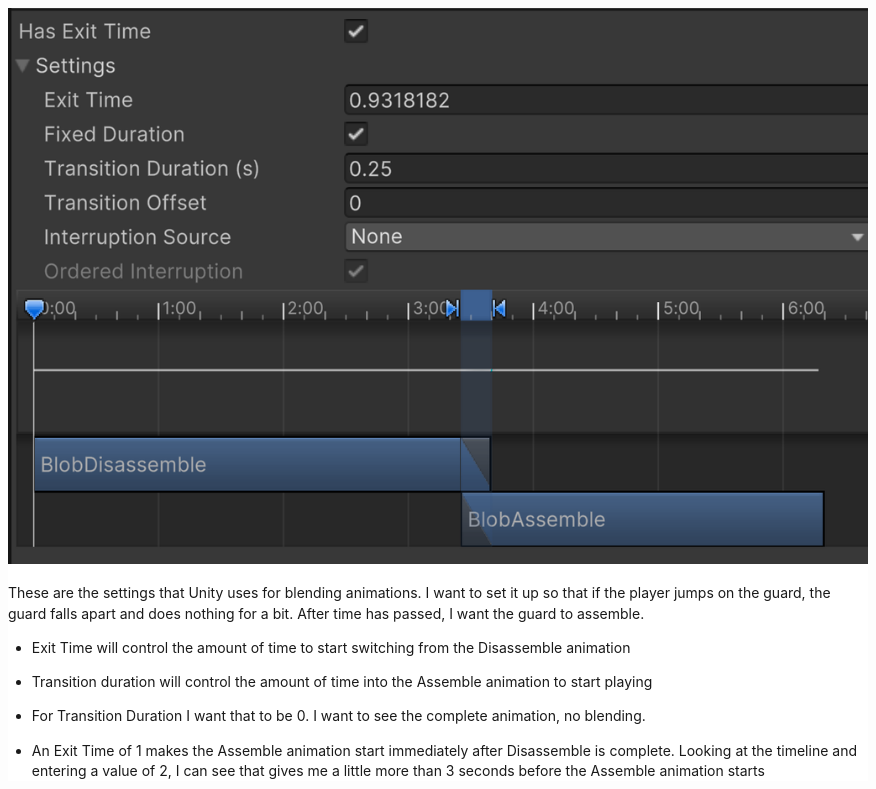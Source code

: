 ![img_20.png](img_20.png)

These are the settings that Unity uses for blending animations. I want to set it up so that if the player jumps on the guard, 
the guard falls apart and does nothing for a bit. After time has passed, I want the guard to assemble.

* Exit Time will control the amount of time to start switching from the Disassemble animation
* Transition duration will control the amount of time into the Assemble animation to start playing

* For Transition Duration I want that to be 0. I want to see the complete animation, no blending.
* An Exit Time of 1 makes the Assemble animation start immediately after Disassemble is complete. Looking at the timeline and entering a value of 2, I can see that gives me a little more than 3 seconds before the Assemble animation starts
